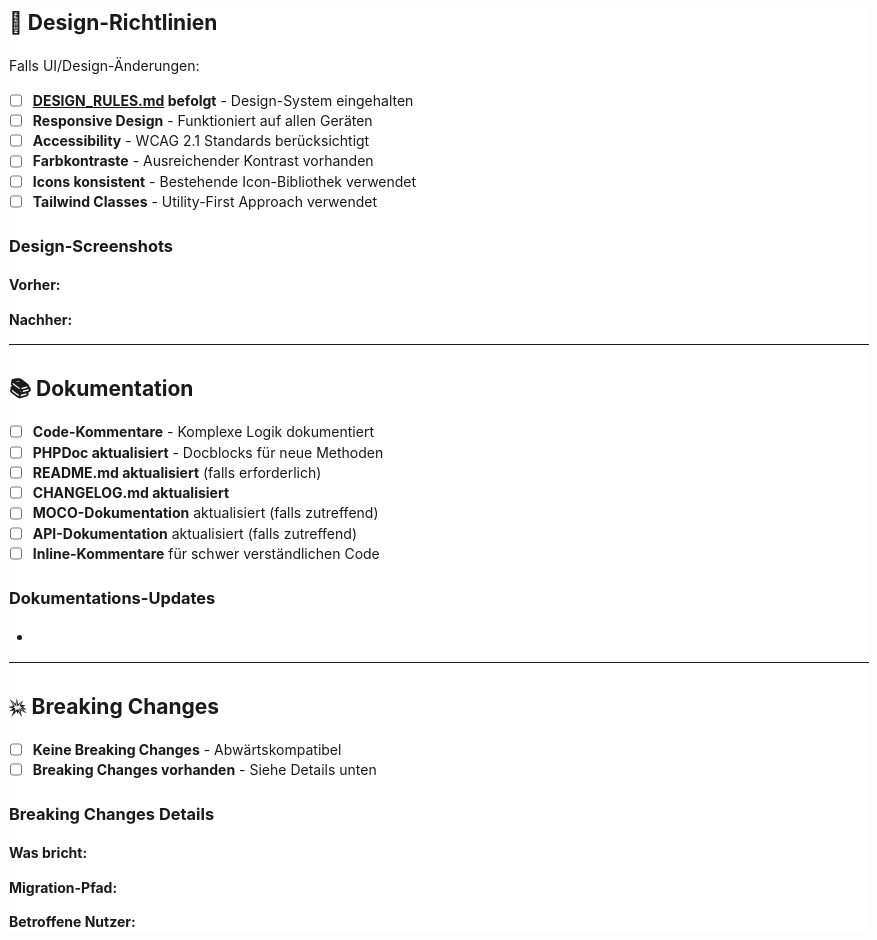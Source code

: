 
## 🎨 Design-Richtlinien

Falls UI/Design-Änderungen:

- [ ] **[DESIGN_RULES.md](../DESIGN_RULES.md) befolgt** - Design-System eingehalten
- [ ] **Responsive Design** - Funktioniert auf allen Geräten
- [ ] **Accessibility** - WCAG 2.1 Standards berücksichtigt
- [ ] **Farbkontraste** - Ausreichender Kontrast vorhanden
- [ ] **Icons konsistent** - Bestehende Icon-Bibliothek verwendet
- [ ] **Tailwind Classes** - Utility-First Approach verwendet

### Design-Screenshots



**Vorher:**


**Nachher:**


---

## 📚 Dokumentation

- [ ] **Code-Kommentare** - Komplexe Logik dokumentiert
- [ ] **PHPDoc aktualisiert** - Docblocks für neue Methoden
- [ ] **README.md aktualisiert** (falls erforderlich)
- [ ] **CHANGELOG.md aktualisiert**
- [ ] **MOCO-Dokumentation** aktualisiert (falls zutreffend)
- [ ] **API-Dokumentation** aktualisiert (falls zutreffend)
- [ ] **Inline-Kommentare** für schwer verständlichen Code

### Dokumentations-Updates



- 

---

## 💥 Breaking Changes

- [ ] **Keine Breaking Changes** - Abwärtskompatibel
- [ ] **Breaking Changes vorhanden** - Siehe Details unten

### Breaking Changes Details



**Was bricht:**


**Migration-Pfad:**


**Betroffene Nutzer:**
